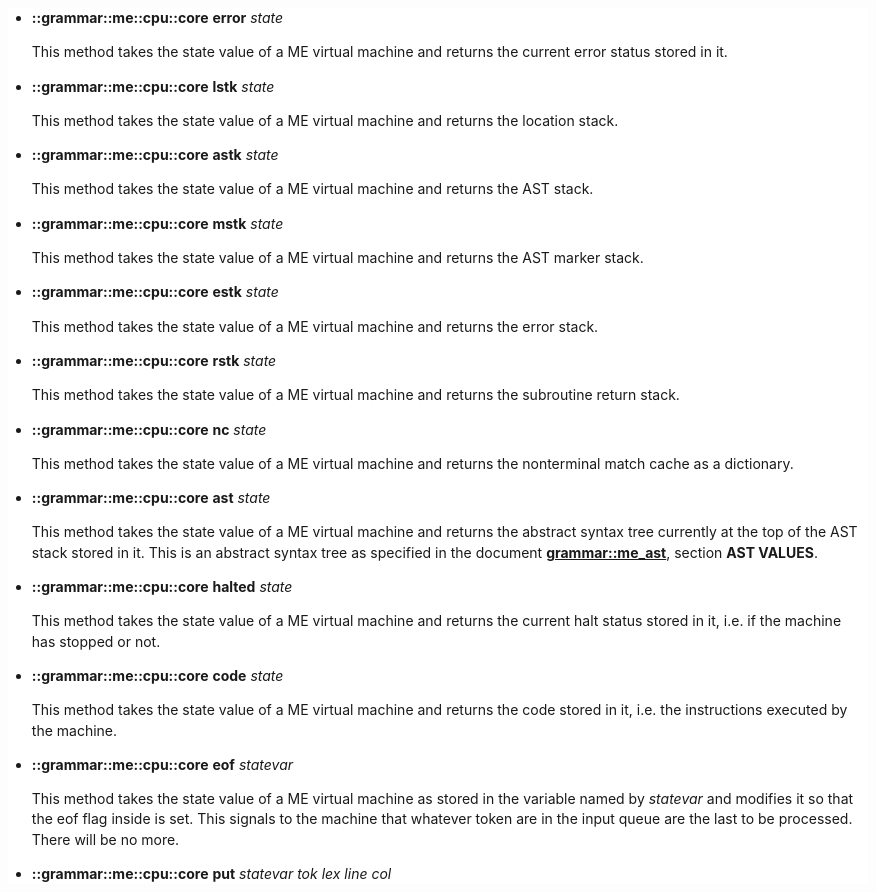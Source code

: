   - <a name='12'></a>__::grammar::me::cpu::core__ __error__ *state*

    This method takes the state value of a ME virtual machine and returns the
    current error status stored in it\.

  - <a name='13'></a>__::grammar::me::cpu::core__ __lstk__ *state*

    This method takes the state value of a ME virtual machine and returns the
    location stack\.

  - <a name='14'></a>__::grammar::me::cpu::core__ __astk__ *state*

    This method takes the state value of a ME virtual machine and returns the
    AST stack\.

  - <a name='15'></a>__::grammar::me::cpu::core__ __mstk__ *state*

    This method takes the state value of a ME virtual machine and returns the
    AST marker stack\.

  - <a name='16'></a>__::grammar::me::cpu::core__ __estk__ *state*

    This method takes the state value of a ME virtual machine and returns the
    error stack\.

  - <a name='17'></a>__::grammar::me::cpu::core__ __rstk__ *state*

    This method takes the state value of a ME virtual machine and returns the
    subroutine return stack\.

  - <a name='18'></a>__::grammar::me::cpu::core__ __nc__ *state*

    This method takes the state value of a ME virtual machine and returns the
    nonterminal match cache as a dictionary\.

  - <a name='19'></a>__::grammar::me::cpu::core__ __ast__ *state*

    This method takes the state value of a ME virtual machine and returns the
    abstract syntax tree currently at the top of the AST stack stored in it\.
    This is an abstract syntax tree as specified in the document
    __[grammar::me\_ast](me\_ast\.md)__, section __AST VALUES__\.

  - <a name='20'></a>__::grammar::me::cpu::core__ __halted__ *state*

    This method takes the state value of a ME virtual machine and returns the
    current halt status stored in it, i\.e\. if the machine has stopped or not\.

  - <a name='21'></a>__::grammar::me::cpu::core__ __code__ *state*

    This method takes the state value of a ME virtual machine and returns the
    code stored in it, i\.e\. the instructions executed by the machine\.

  - <a name='22'></a>__::grammar::me::cpu::core__ __eof__ *statevar*

    This method takes the state value of a ME virtual machine as stored in the
    variable named by *statevar* and modifies it so that the eof flag inside
    is set\. This signals to the machine that whatever token are in the input
    queue are the last to be processed\. There will be no more\.

  - <a name='23'></a>__::grammar::me::cpu::core__ __put__ *statevar* *tok* *lex* *line* *col*
